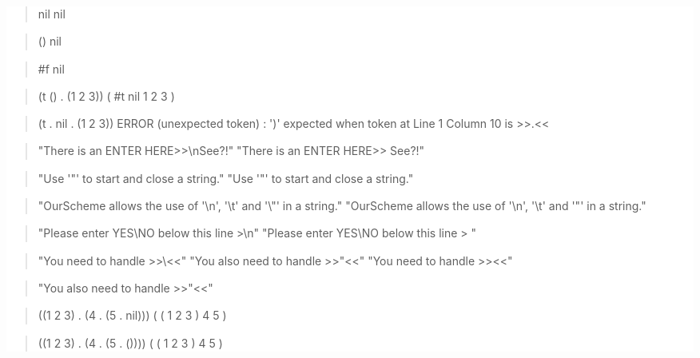 > nil
nil

> ()
nil

> #f
nil

> (t () . (1 2 3))
( #t
  nil
  1
  2
  3
)

> (t . nil . (1 2 3))
ERROR (unexpected token) : ')' expected when token at Line 1 Column 10 is >>.<<

> "There is an ENTER HERE>>\nSee?!"
"There is an ENTER HERE>>
See?!"

> "Use '\"' to start and close a string."
"Use '"' to start and close a string."

> "OurScheme allows the use of '\\n', '\\t' and  '\\\"' in a string."
"OurScheme allows the use of '\n', '\t' and  '\"' in a string."

> "Please enter YES\NO below this line >\n"
"Please enter YES\NO below this line >
"

> "You need to handle >>\\<<"   "You also need to handle >>\"<<"
"You need to handle >>\<<"

> "You also need to handle >>"<<"

> ((1 2 3) . (4 . (5 . nil)))
( ( 1
    2
    3
  )
  4
  5
)

> ((1 2 3) . (4 . (5 . ())))
( ( 1
    2
    3
  )
  4
  5
)
